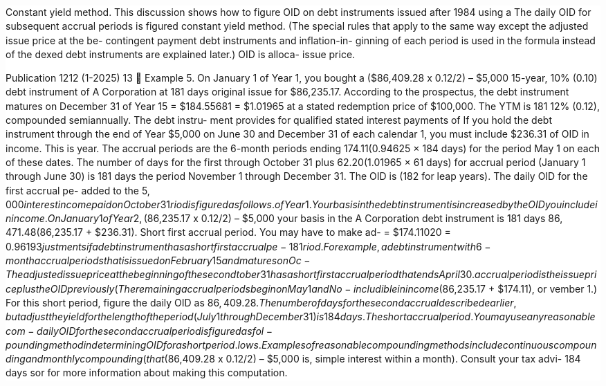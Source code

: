 Constant yield method. This discussion shows how to
figure OID on debt instruments issued after 1984 using a             The daily OID for subsequent accrual periods is figured
constant yield method. (The special rules that apply to           the same way except the adjusted issue price at the be-
contingent payment debt instruments and inflation-in-             ginning of each period is used in the formula instead of the
dexed debt instruments are explained later.) OID is alloca-       issue price.

Publication 1212 (1-2025)                                                                                                    13
   Example 5. On January 1 of Year 1, you bought a                                ($86,409.28 x 0.12/2) – $5,000
15-year, 10% (0.10) debt instrument of A Corporation at                                     181 days
original issue for $86,235.17. According to the prospectus,
the debt instrument matures on December 31 of Year 15                    =
                                                                              $184.55681
                                                                                            = $1.01965
at a stated redemption price of $100,000. The YTM is                             181
12% (0.12), compounded semiannually. The debt instru-
ment provides for qualified stated interest payments of            If you hold the debt instrument through the end of Year
$5,000 on June 30 and December 31 of each calendar              1, you must include $236.31 of OID in income. This is
year. The accrual periods are the 6-month periods ending        $174.11 ($0.94625 × 184 days) for the period May 1
on each of these dates. The number of days for the first        through October 31 plus $62.20 ($1.01965 × 61 days) for
accrual period (January 1 through June 30) is 181 days          the period November 1 through December 31. The OID is
(182 for leap years). The daily OID for the first accrual pe-   added to the $5,000 interest income paid on October 31
riod is figured as follows.                                     of Year 1. Your basis in the debt instrument is increased by
                                                                the OID you include in income. On January 1 of Year 2,
                 ($86,235.17 x 0.12/2) – $5,000                 your basis in the A Corporation debt instrument is
                           181 days                             $86,471.48 ($86,235.17 + $236.31).
                                                                    Short first accrual period. You may have to make ad-
         =
               $174.11020
                                 =       $0.96193               justments if a debt instrument has a short first accrual pe-
                  181                                           riod. For example, a debt instrument with 6-month accrual
                                                                periods that is issued on February 15 and matures on Oc-
   The adjusted issue price at the beginning of the second      tober 31 has a short first accrual period that ends April 30.
accrual period is the issue price plus the OID previously       (The remaining accrual periods begin on May 1 and No-
includible in income ($86,235.17 + $174.11), or                 vember 1.) For this short period, figure the daily OID as
$86,409.28. The number of days for the second accrual           described earlier, but adjust the yield for the length of the
period (July 1 through December 31) is 184 days. The            short accrual period. You may use any reasonable com-
daily OID for the second accrual period is figured as fol-      pounding method in determining OID for a short period.
lows.                                                           Examples of reasonable compounding methods include
                                                                continuous compounding and monthly compounding (that
                  ($86,409.28 x 0.12/2) – $5,000
                                                                is, simple interest within a month). Consult your tax advi-
                            184 days
                                                                sor for more information about making this computation.
